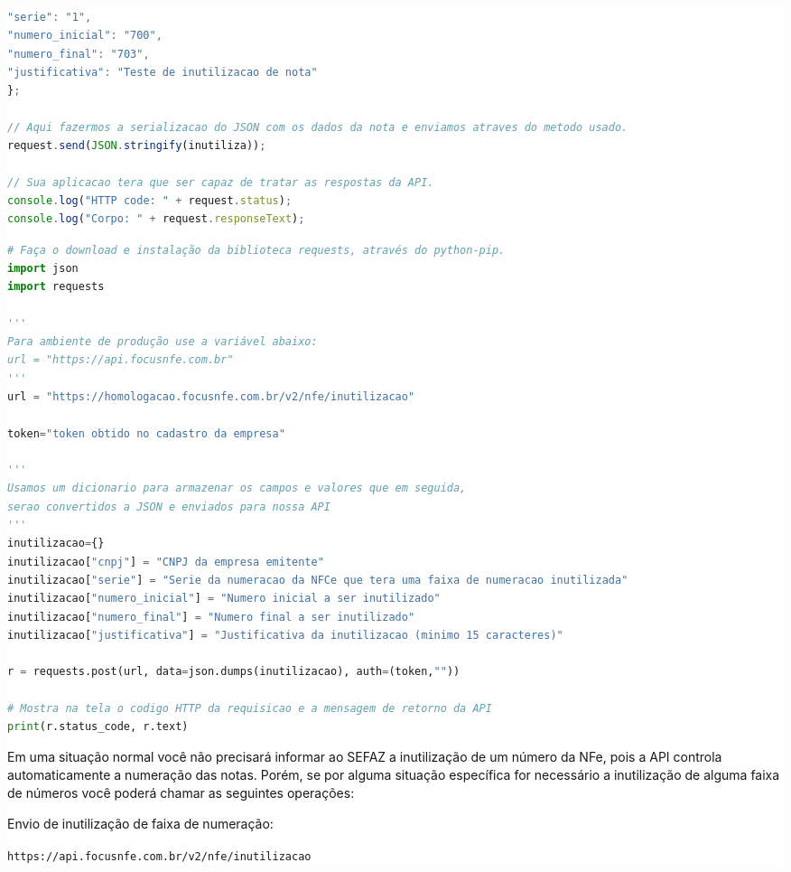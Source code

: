 ```javascript
"serie": "1",
"numero_inicial": "700",
"numero_final": "703",
"justificativa": "Teste de inutilizacao de nota"
};

// Aqui fazermos a serializacao do JSON com os dados da nota e enviamos atraves do metodo usado.
request.send(JSON.stringify(inutiliza));

// Sua aplicacao tera que ser capaz de tratar as respostas da API.
console.log("HTTP code: " + request.status);
console.log("Corpo: " + request.responseText);

```

```python
# Faça o download e instalação da biblioteca requests, através do python-pip.
import json
import requests

'''
Para ambiente de produção use a variável abaixo:
url = "https://api.focusnfe.com.br"
'''
url = "https://homologacao.focusnfe.com.br/v2/nfe/inutilizacao"

token="token obtido no cadastro da empresa"

'''
Usamos um dicionario para armazenar os campos e valores que em seguida,
serao convertidos a JSON e enviados para nossa API
'''
inutilizacao={}
inutilizacao["cnpj"] = "CNPJ da empresa emitente"
inutilizacao["serie"] = "Serie da numeracao da NFCe que tera uma faixa de numeracao inutilizada"
inutilizacao["numero_inicial"] = "Numero inicial a ser inutilizado"
inutilizacao["numero_final"] = "Numero final a ser inutilizado"
inutilizacao["justificativa"] = "Justificativa da inutilizacao (minimo 15 caracteres)"

r = requests.post(url, data=json.dumps(inutilizacao), auth=(token,""))

# Mostra na tela o codigo HTTP da requisicao e a mensagem de retorno da API
print(r.status_code, r.text)
```

Em uma situação normal você não precisará informar ao SEFAZ a inutilização de um número da NFe, pois a API controla automaticamente a numeração das notas. Porém, se por alguma situação específica for necessário a inutilização de alguma faixa de números você poderá chamar as seguintes operações:

Envio de inutilização de faixa de numeração:

`https://api.focusnfe.com.br/v2/nfe/inutilizacao`
